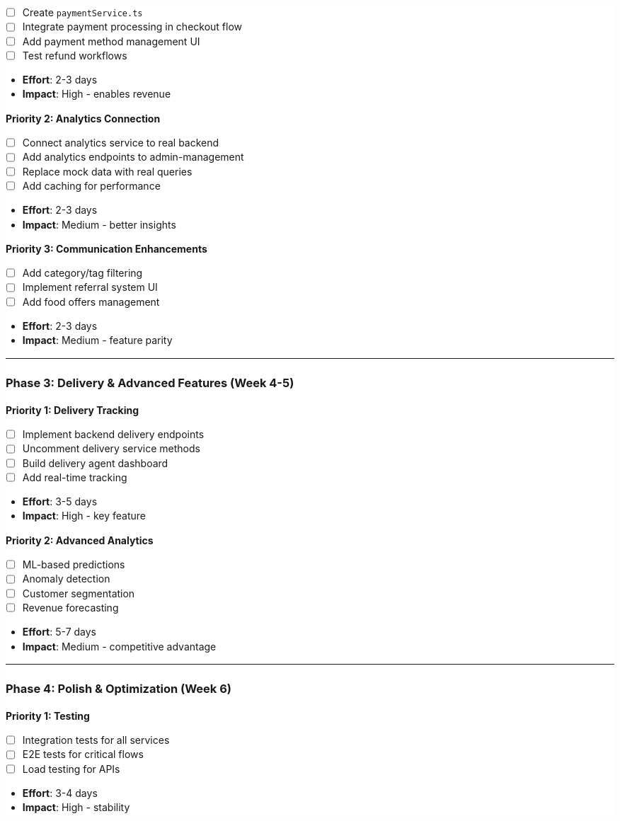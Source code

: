 - [ ] Create `paymentService.ts`
- [ ] Integrate payment processing in checkout flow
- [ ] Add payment method management UI
- [ ] Test refund workflows
- **Effort**: 2-3 days
- **Impact**: High - enables revenue

**Priority 2: Analytics Connection**

- [ ] Connect analytics service to real backend
- [ ] Add analytics endpoints to admin-management
- [ ] Replace mock data with real queries
- [ ] Add caching for performance
- **Effort**: 2-3 days
- **Impact**: Medium - better insights

**Priority 3: Communication Enhancements**

- [ ] Add category/tag filtering
- [ ] Implement referral system UI
- [ ] Add food offers management
- **Effort**: 2-3 days
- **Impact**: Medium - feature parity

---

### Phase 3: Delivery & Advanced Features (Week 4-5)

**Priority 1: Delivery Tracking**

- [ ] Implement backend delivery endpoints
- [ ] Uncomment delivery service methods
- [ ] Build delivery agent dashboard
- [ ] Add real-time tracking
- **Effort**: 3-5 days
- **Impact**: High - key feature

**Priority 2: Advanced Analytics**

- [ ] ML-based predictions
- [ ] Anomaly detection
- [ ] Customer segmentation
- [ ] Revenue forecasting
- **Effort**: 5-7 days
- **Impact**: Medium - competitive advantage

---

### Phase 4: Polish & Optimization (Week 6)

**Priority 1: Testing**

- [ ] Integration tests for all services
- [ ] E2E tests for critical flows
- [ ] Load testing for APIs
- **Effort**: 3-4 days
- **Impact**: High - stability
